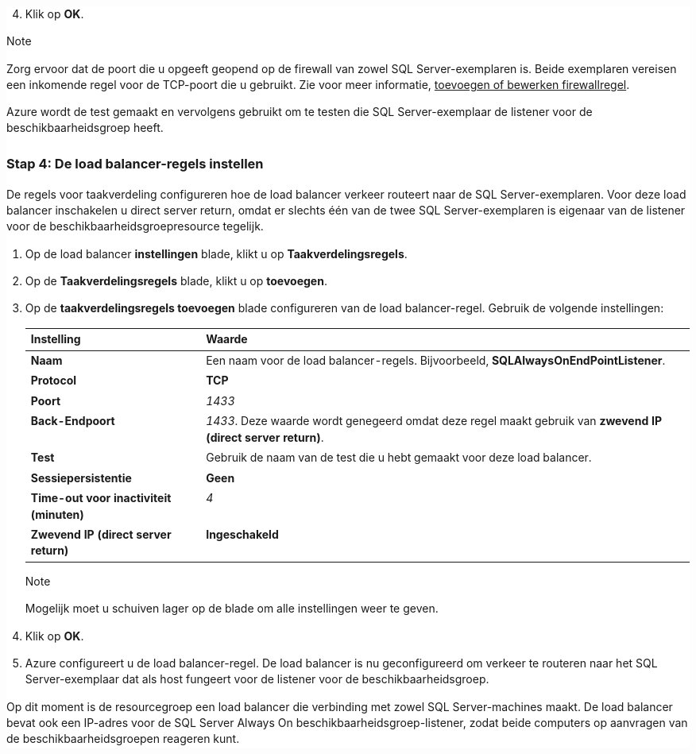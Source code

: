 4.  Klik op **OK**. 

> [!NOTE]
> Zorg ervoor dat de poort die u opgeeft geopend op de firewall van zowel SQL Server-exemplaren is. Beide exemplaren vereisen een inkomende regel voor de TCP-poort die u gebruikt. Zie voor meer informatie, [toevoegen of bewerken firewallregel](https://technet.microsoft.com/library/cc753558.aspx). 
> 
> 

Azure wordt de test gemaakt en vervolgens gebruikt om te testen die SQL Server-exemplaar de listener voor de beschikbaarheidsgroep heeft.

### <a name="step-4-set-the-load-balancing-rules"></a>Stap 4: De load balancer-regels instellen
De regels voor taakverdeling configureren hoe de load balancer verkeer routeert naar de SQL Server-exemplaren. Voor deze load balancer inschakelen u direct server return, omdat er slechts één van de twee SQL Server-exemplaren is eigenaar van de listener voor de beschikbaarheidsgroepresource tegelijk.

1. Op de load balancer **instellingen** blade, klikt u op **Taakverdelingsregels**. 

2. Op de **Taakverdelingsregels** blade, klikt u op **toevoegen**.

3. Op de **taakverdelingsregels toevoegen** blade configureren van de load balancer-regel. Gebruik de volgende instellingen: 

   | Instelling | Waarde |
   | --- | --- |
   | **Naam** |Een naam voor de load balancer-regels. Bijvoorbeeld, **SQLAlwaysOnEndPointListener**. |
   | **Protocol** |**TCP** |
   | **Poort** |*1433* |
   | **Back-Endpoort** |*1433*. Deze waarde wordt genegeerd omdat deze regel maakt gebruik van **zwevend IP (direct server return)**. |
   | **Test** |Gebruik de naam van de test die u hebt gemaakt voor deze load balancer. |
   | **Sessiepersistentie** |**Geen** |
   | **Time-out voor inactiviteit (minuten)** |*4* |
   | **Zwevend IP (direct server return)** |**Ingeschakeld** |

   > [!NOTE]
   > Mogelijk moet u schuiven lager op de blade om alle instellingen weer te geven.
   > 

4. Klik op **OK**. 
5. Azure configureert u de load balancer-regel. De load balancer is nu geconfigureerd om verkeer te routeren naar het SQL Server-exemplaar dat als host fungeert voor de listener voor de beschikbaarheidsgroep. 

Op dit moment is de resourcegroep een load balancer die verbinding met zowel SQL Server-machines maakt. De load balancer bevat ook een IP-adres voor de SQL Server Always On beschikbaarheidsgroep-listener, zodat beide computers op aanvragen van de beschikbaarheidsgroepen reageren kunt.
